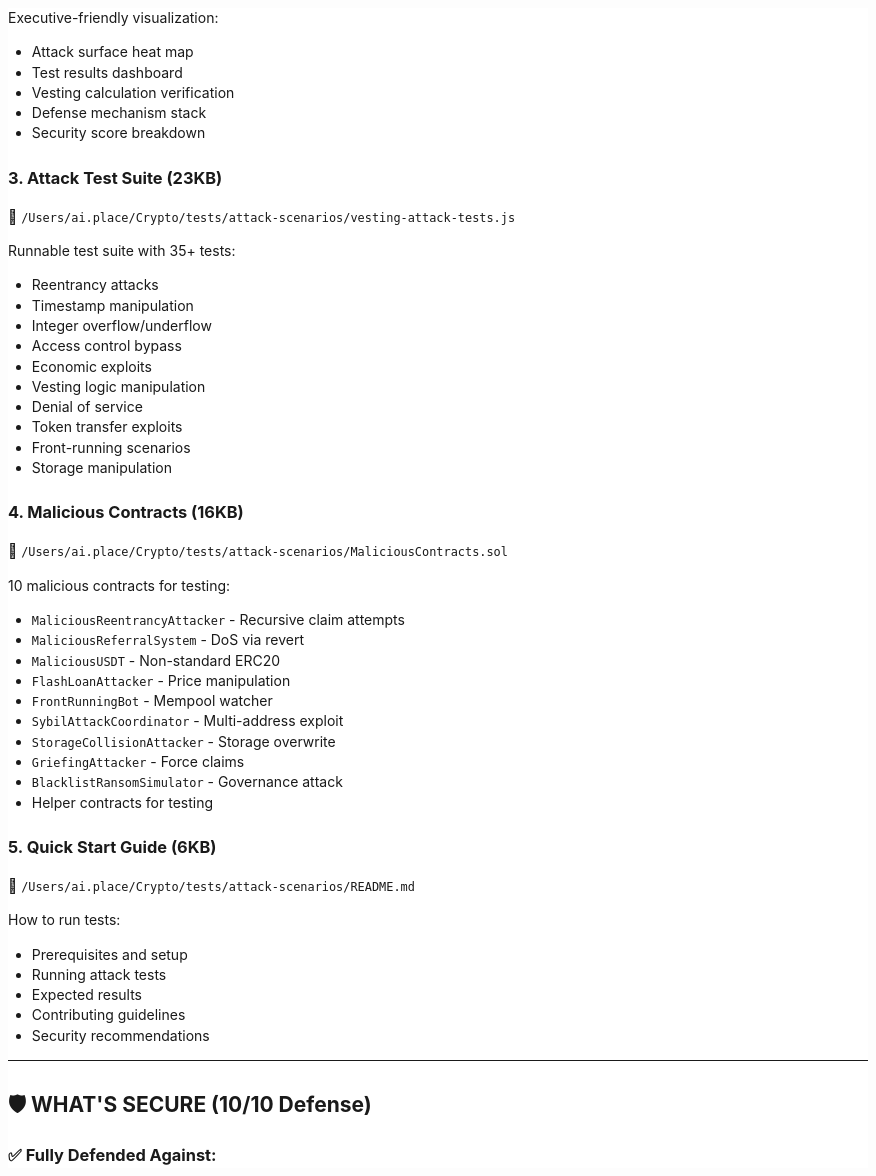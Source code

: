 Executive-friendly visualization:
- Attack surface heat map
- Test results dashboard
- Vesting calculation verification
- Defense mechanism stack
- Security score breakdown

### 3. **Attack Test Suite** (23KB)
📄 `/Users/ai.place/Crypto/tests/attack-scenarios/vesting-attack-tests.js`

Runnable test suite with 35+ tests:
- Reentrancy attacks
- Timestamp manipulation
- Integer overflow/underflow
- Access control bypass
- Economic exploits
- Vesting logic manipulation
- Denial of service
- Token transfer exploits
- Front-running scenarios
- Storage manipulation

### 4. **Malicious Contracts** (16KB)
📄 `/Users/ai.place/Crypto/tests/attack-scenarios/MaliciousContracts.sol`

10 malicious contracts for testing:
- `MaliciousReentrancyAttacker` - Recursive claim attempts
- `MaliciousReferralSystem` - DoS via revert
- `MaliciousUSDT` - Non-standard ERC20
- `FlashLoanAttacker` - Price manipulation
- `FrontRunningBot` - Mempool watcher
- `SybilAttackCoordinator` - Multi-address exploit
- `StorageCollisionAttacker` - Storage overwrite
- `GriefingAttacker` - Force claims
- `BlacklistRansomSimulator` - Governance attack
- Helper contracts for testing

### 5. **Quick Start Guide** (6KB)
📄 `/Users/ai.place/Crypto/tests/attack-scenarios/README.md`

How to run tests:
- Prerequisites and setup
- Running attack tests
- Expected results
- Contributing guidelines
- Security recommendations

---

## 🛡️ WHAT'S SECURE (10/10 Defense)

### ✅ Fully Defended Against:
